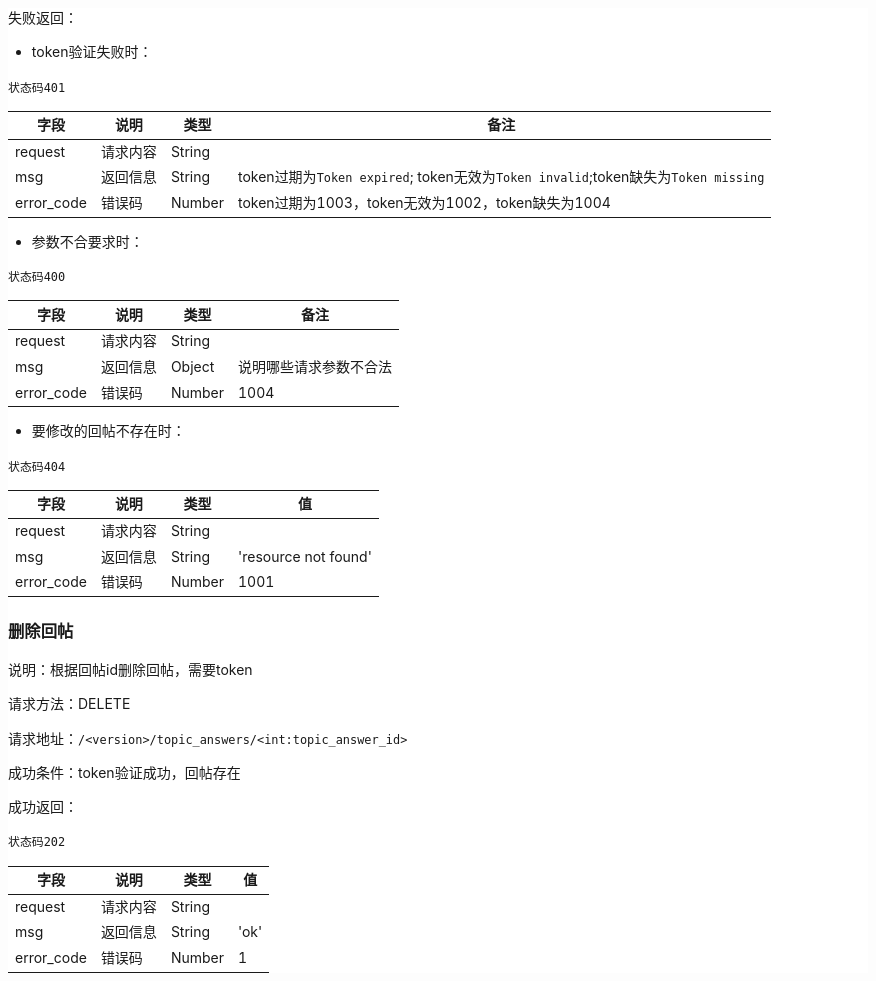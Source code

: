 失败返回：

- token验证失败时：

`状态码401`

| 字段       | 说明     | 类型   | 备注                                                         |
| ---------- | -------- | ------ | ------------------------------------------------------------ |
| request    | 请求内容 | String |                                                              |
| msg        | 返回信息 | String | token过期为`Token expired`; token无效为`Token invalid`;token缺失为`Token missing` |
| error_code | 错误码   | Number | token过期为1003，token无效为1002，token缺失为1004            |

- 参数不合要求时：

`状态码400`

| 字段       | 说明     | 类型   | 备注                   |
| ---------- | -------- | ------ | ---------------------- |
| request    | 请求内容 | String |                        |
| msg        | 返回信息 | Object | 说明哪些请求参数不合法 |
| error_code | 错误码   | Number | 1004                   |

- 要修改的回帖不存在时：

`状态码404`

| 字段       | 说明     | 类型   | 值                   |
| ---------- | -------- | ------ | -------------------- |
| request    | 请求内容 | String |                      |
| msg        | 返回信息 | String | 'resource not found' |
| error_code | 错误码   | Number | 1001                 |

### 删除回帖

说明：根据回帖id删除回帖，需要token

请求方法：DELETE

请求地址：`/<version>/topic_answers/<int:topic_answer_id>`

成功条件：token验证成功，回帖存在

成功返回：

`状态码202`

| 字段       | 说明     | 类型   | 值   |
| ---------- | -------- | ------ | ---- |
| request    | 请求内容 | String |      |
| msg        | 返回信息 | String | 'ok' |
| error_code | 错误码   | Number | 1    |
